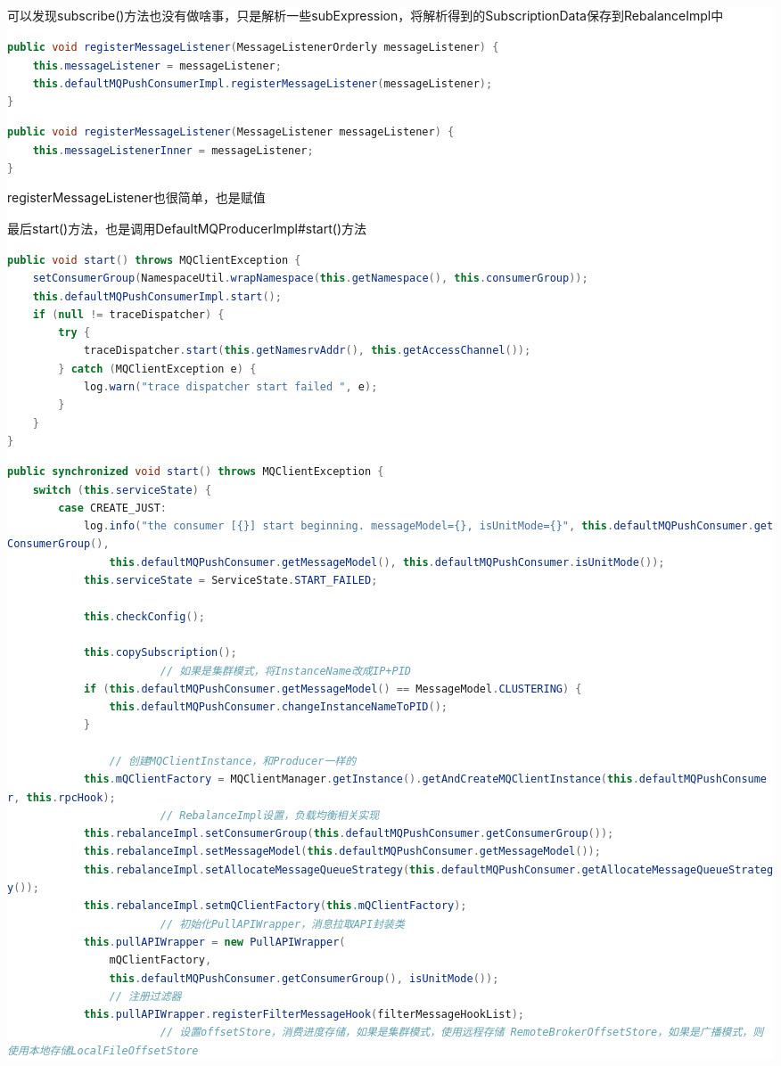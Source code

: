 可以发现subscribe()方法也没有做啥事，只是解析一些subExpression，将解析得到的SubscriptionData保存到RebalanceImpl中

```java
public void registerMessageListener(MessageListenerOrderly messageListener) {
    this.messageListener = messageListener;
    this.defaultMQPushConsumerImpl.registerMessageListener(messageListener);
}
```

```java
public void registerMessageListener(MessageListener messageListener) {
    this.messageListenerInner = messageListener;
}
```

registerMessageListener也很简单，也是赋值

最后start()方法，也是调用DefaultMQProducerImpl#start()方法

```java
public void start() throws MQClientException {
    setConsumerGroup(NamespaceUtil.wrapNamespace(this.getNamespace(), this.consumerGroup));
    this.defaultMQPushConsumerImpl.start();
    if (null != traceDispatcher) {
        try {
            traceDispatcher.start(this.getNamesrvAddr(), this.getAccessChannel());
        } catch (MQClientException e) {
            log.warn("trace dispatcher start failed ", e);
        }
    }
}
```

```java
public synchronized void start() throws MQClientException {
    switch (this.serviceState) {
        case CREATE_JUST:
            log.info("the consumer [{}] start beginning. messageModel={}, isUnitMode={}", this.defaultMQPushConsumer.getConsumerGroup(),
                this.defaultMQPushConsumer.getMessageModel(), this.defaultMQPushConsumer.isUnitMode());
            this.serviceState = ServiceState.START_FAILED;

            this.checkConfig();

            this.copySubscription();
						// 如果是集群模式，将InstanceName改成IP+PID
            if (this.defaultMQPushConsumer.getMessageModel() == MessageModel.CLUSTERING) {
                this.defaultMQPushConsumer.changeInstanceNameToPID();
            }
					
        		// 创建MQClientInstance，和Producer一样的
            this.mQClientFactory = MQClientManager.getInstance().getAndCreateMQClientInstance(this.defaultMQPushConsumer, this.rpcHook);
						// RebalanceImpl设置，负载均衡相关实现
            this.rebalanceImpl.setConsumerGroup(this.defaultMQPushConsumer.getConsumerGroup());
            this.rebalanceImpl.setMessageModel(this.defaultMQPushConsumer.getMessageModel());
            this.rebalanceImpl.setAllocateMessageQueueStrategy(this.defaultMQPushConsumer.getAllocateMessageQueueStrategy());
            this.rebalanceImpl.setmQClientFactory(this.mQClientFactory);
						// 初始化PullAPIWrapper，消息拉取API封装类
            this.pullAPIWrapper = new PullAPIWrapper(
                mQClientFactory,
                this.defaultMQPushConsumer.getConsumerGroup(), isUnitMode());
        		// 注册过滤器
            this.pullAPIWrapper.registerFilterMessageHook(filterMessageHookList);
						// 设置offsetStore，消费进度存储，如果是集群模式，使用远程存储 RemoteBrokerOffsetStore，如果是广播模式，则使用本地存储LocalFileOffsetStore
```